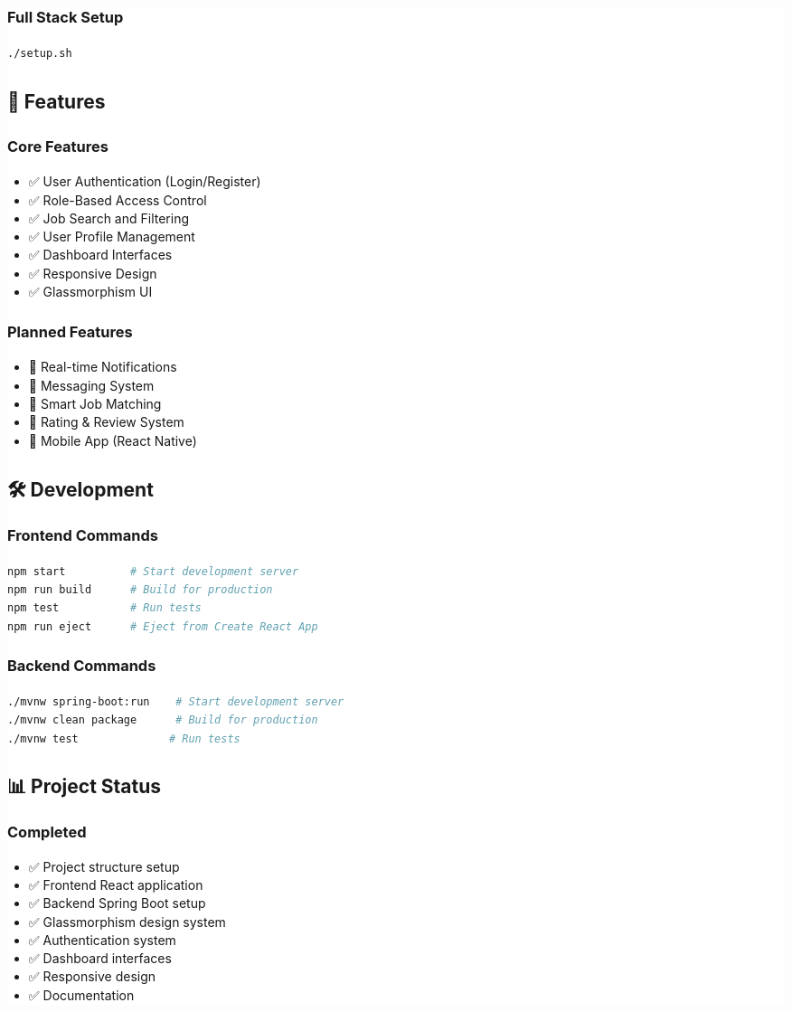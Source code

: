 ### **Full Stack Setup**
```bash
./setup.sh
```

## 📱 Features

### **Core Features**
- ✅ User Authentication (Login/Register)
- ✅ Role-Based Access Control
- ✅ Job Search and Filtering
- ✅ User Profile Management
- ✅ Dashboard Interfaces
- ✅ Responsive Design
- ✅ Glassmorphism UI

### **Planned Features**
- 🔄 Real-time Notifications
- 🔄 Messaging System
- 🔄 Smart Job Matching
- 🔄 Rating & Review System
- 🔄 Mobile App (React Native)

## 🛠️ Development

### **Frontend Commands**
```bash
npm start          # Start development server
npm run build      # Build for production
npm test           # Run tests
npm run eject      # Eject from Create React App
```

### **Backend Commands**
```bash
./mvnw spring-boot:run    # Start development server
./mvnw clean package      # Build for production
./mvnw test              # Run tests
```

## 📊 Project Status

### **Completed**
- ✅ Project structure setup
- ✅ Frontend React application
- ✅ Backend Spring Boot setup
- ✅ Glassmorphism design system
- ✅ Authentication system
- ✅ Dashboard interfaces
- ✅ Responsive design
- ✅ Documentation
